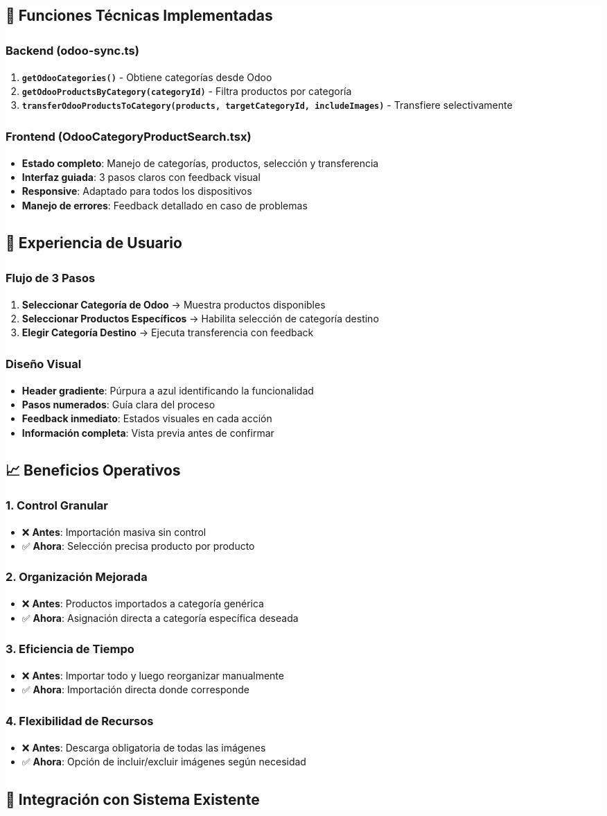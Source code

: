 ## 🔧 Funciones Técnicas Implementadas

### Backend (odoo-sync.ts)
1. **`getOdooCategories()`** - Obtiene categorías desde Odoo
2. **`getOdooProductsByCategory(categoryId)`** - Filtra productos por categoría
3. **`transferOdooProductsToCategory(products, targetCategoryId, includeImages)`** - Transfiere selectivamente

### Frontend (OdooCategoryProductSearch.tsx)
- **Estado completo**: Manejo de categorías, productos, selección y transferencia
- **Interfaz guiada**: 3 pasos claros con feedback visual
- **Responsive**: Adaptado para todos los dispositivos
- **Manejo de errores**: Feedback detallado en caso de problemas

## 🎨 Experiencia de Usuario

### Flujo de 3 Pasos
1. **Seleccionar Categoría de Odoo** → Muestra productos disponibles
2. **Seleccionar Productos Específicos** → Habilita selección de categoría destino
3. **Elegir Categoría Destino** → Ejecuta transferencia con feedback

### Diseño Visual
- **Header gradiente**: Púrpura a azul identificando la funcionalidad
- **Pasos numerados**: Guía clara del proceso
- **Feedback inmediato**: Estados visuales en cada acción
- **Información completa**: Vista previa antes de confirmar

## 📈 Beneficios Operativos

### 1. **Control Granular**
- ❌ **Antes**: Importación masiva sin control
- ✅ **Ahora**: Selección precisa producto por producto

### 2. **Organización Mejorada**
- ❌ **Antes**: Productos importados a categoría genérica
- ✅ **Ahora**: Asignación directa a categoría específica deseada

### 3. **Eficiencia de Tiempo**
- ❌ **Antes**: Importar todo y luego reorganizar manualmente
- ✅ **Ahora**: Importación directa donde corresponde

### 4. **Flexibilidad de Recursos**
- ❌ **Antes**: Descarga obligatoria de todas las imágenes
- ✅ **Ahora**: Opción de incluir/excluir imágenes según necesidad

## 🔗 Integración con Sistema Existente
